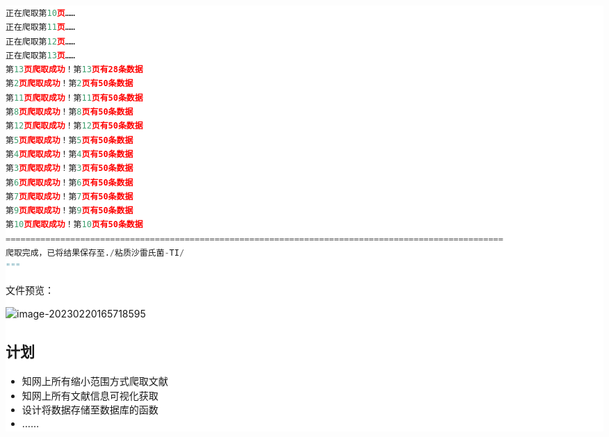 ```python
正在爬取第10页……
正在爬取第11页……
正在爬取第12页……
正在爬取第13页……
第13页爬取成功！第13页有28条数据
第2页爬取成功！第2页有50条数据
第11页爬取成功！第11页有50条数据
第8页爬取成功！第8页有50条数据
第12页爬取成功！第12页有50条数据
第5页爬取成功！第5页有50条数据
第4页爬取成功！第4页有50条数据
第3页爬取成功！第3页有50条数据
第6页爬取成功！第6页有50条数据
第7页爬取成功！第7页有50条数据
第9页爬取成功！第9页有50条数据
第10页爬取成功！第10页有50条数据
====================================================================================================
爬取完成，已将结果保存至./粘质沙雷氏菌-TI/
"""
```

文件预览：

![image-20230220165718595](C:\Users\pc\AppData\Roaming\Typora\typora-user-images\image-20230220165718595.png)

## 计划

- 知网上所有缩小范围方式爬取文献
- 知网上所有文献信息可视化获取
- 设计将数据存储至数据库的函数
- ……